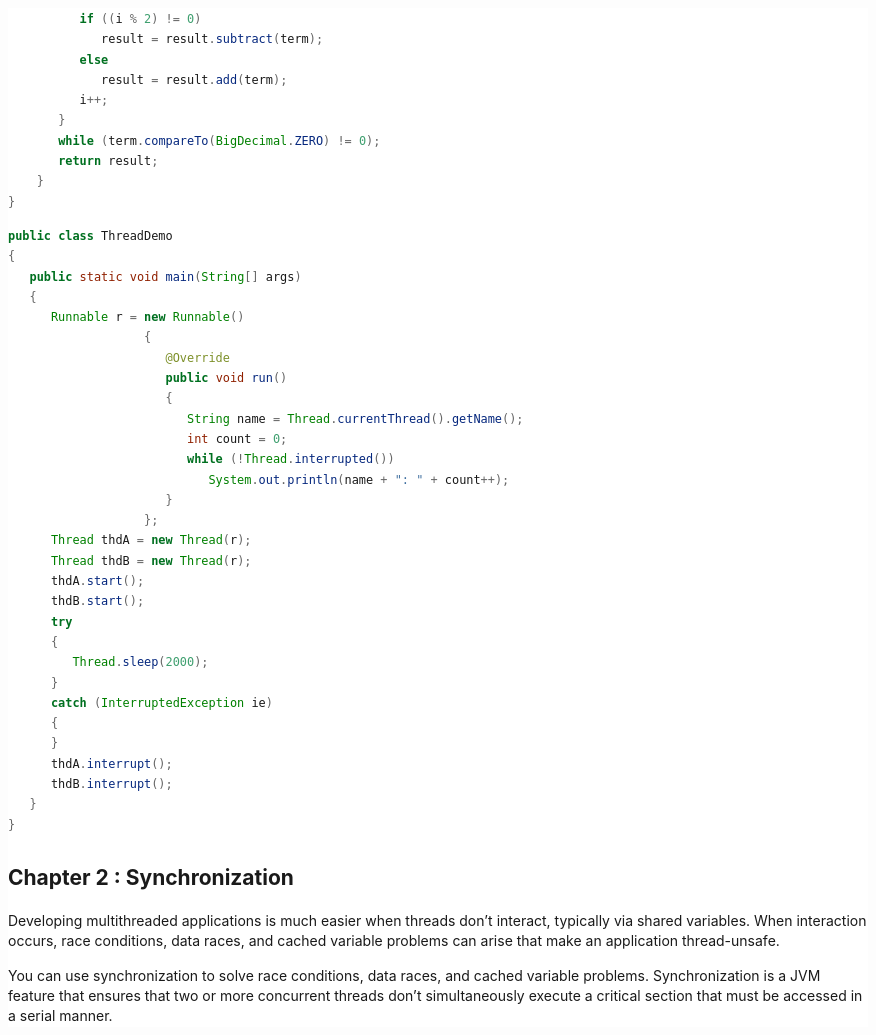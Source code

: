 ```java
          if ((i % 2) != 0)
             result = result.subtract(term);
          else
             result = result.add(term);
          i++;
       }
       while (term.compareTo(BigDecimal.ZERO) != 0);
       return result;
    }
}
```

```java
public class ThreadDemo
{
   public static void main(String[] args)
   {
      Runnable r = new Runnable()
                   {
                      @Override
                      public void run()
                      {
                         String name = Thread.currentThread().getName();
                         int count = 0;
                         while (!Thread.interrupted())
                            System.out.println(name + ": " + count++);
                      }
                   };
      Thread thdA = new Thread(r);
      Thread thdB = new Thread(r);
      thdA.start();
      thdB.start();
      try
      {
         Thread.sleep(2000);
      }
      catch (InterruptedException ie)
      {
      }
      thdA.interrupt();
      thdB.interrupt();
   }
}
```

## Chapter 2 : Synchronization

Developing multithreaded applications is much easier when threads don’t interact, typically via shared variables. When interaction occurs, race conditions, data races, and cached variable problems can arise that make an application thread-unsafe.

You can use synchronization to solve race conditions, data races, and cached variable problems. Synchronization is a JVM feature that ensures that two or more concurrent threads don’t simultaneously execute a critical section that must be accessed in a serial manner.
